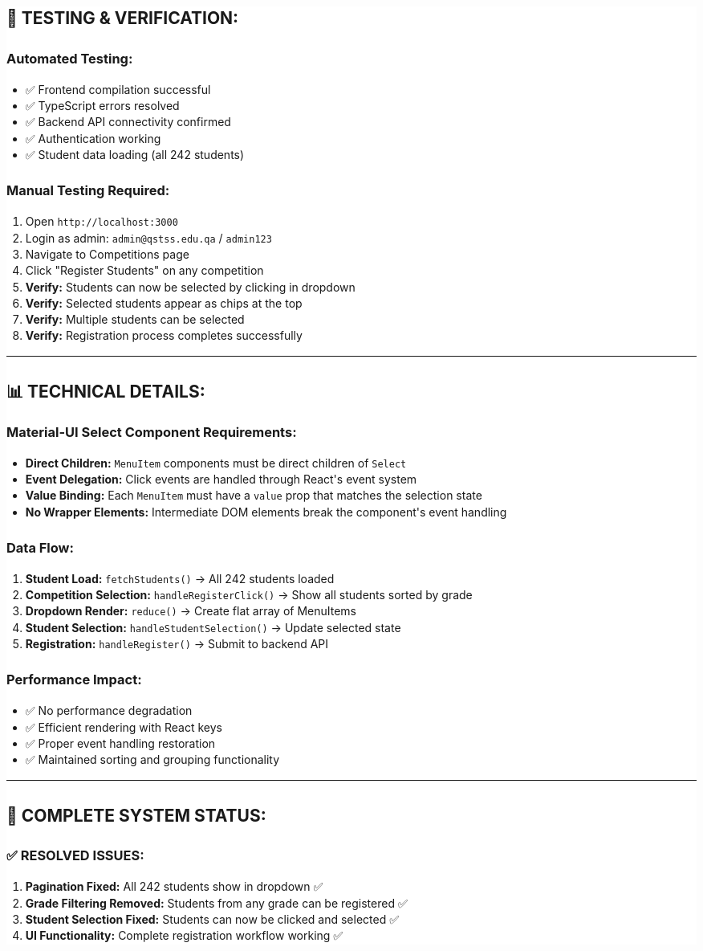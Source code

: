 
## 🧪 **TESTING & VERIFICATION:**

### Automated Testing:
- ✅ Frontend compilation successful
- ✅ TypeScript errors resolved
- ✅ Backend API connectivity confirmed
- ✅ Authentication working
- ✅ Student data loading (all 242 students)

### Manual Testing Required:
1. Open `http://localhost:3000`
2. Login as admin: `admin@qstss.edu.qa` / `admin123`
3. Navigate to Competitions page
4. Click "Register Students" on any competition
5. **Verify:** Students can now be selected by clicking in dropdown
6. **Verify:** Selected students appear as chips at the top
7. **Verify:** Multiple students can be selected
8. **Verify:** Registration process completes successfully

---

## 📊 **TECHNICAL DETAILS:**

### Material-UI Select Component Requirements:
- **Direct Children:** `MenuItem` components must be direct children of `Select`
- **Event Delegation:** Click events are handled through React's event system
- **Value Binding:** Each `MenuItem` must have a `value` prop that matches the selection state
- **No Wrapper Elements:** Intermediate DOM elements break the component's event handling

### Data Flow:
1. **Student Load:** `fetchStudents()` → All 242 students loaded
2. **Competition Selection:** `handleRegisterClick()` → Show all students sorted by grade  
3. **Dropdown Render:** `reduce()` → Create flat array of MenuItems
4. **Student Selection:** `handleStudentSelection()` → Update selected state
5. **Registration:** `handleRegister()` → Submit to backend API

### Performance Impact:
- ✅ No performance degradation
- ✅ Efficient rendering with React keys
- ✅ Proper event handling restoration
- ✅ Maintained sorting and grouping functionality

---

## 🔧 **COMPLETE SYSTEM STATUS:**

### ✅ **RESOLVED ISSUES:**
1. **Pagination Fixed:** All 242 students show in dropdown ✅
2. **Grade Filtering Removed:** Students from any grade can be registered ✅
3. **Student Selection Fixed:** Students can now be clicked and selected ✅
4. **UI Functionality:** Complete registration workflow working ✅
